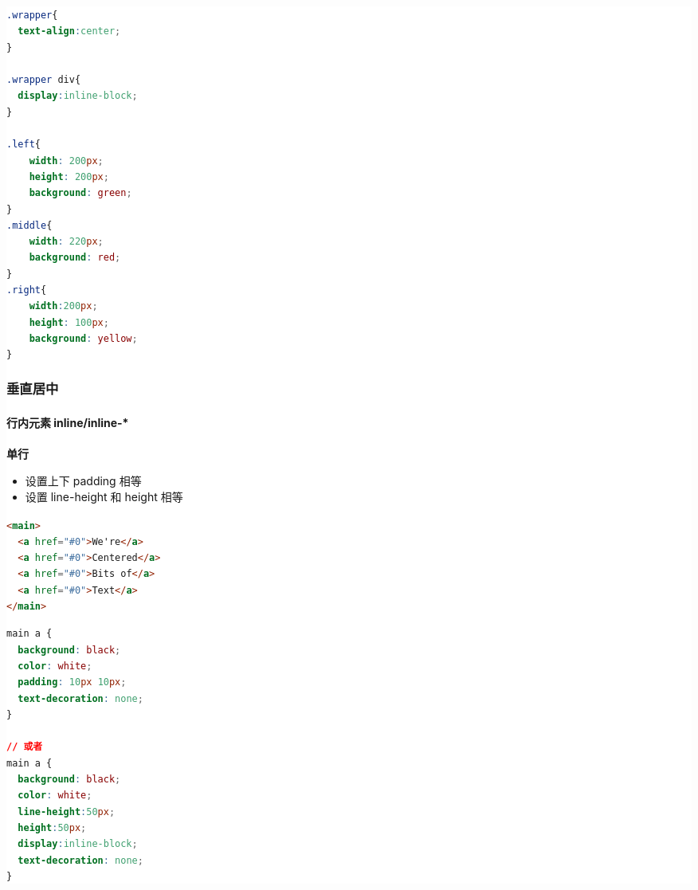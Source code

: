 ```css
.wrapper{
  text-align:center;
}

.wrapper div{
  display:inline-block;
}

.left{
    width: 200px;
    height: 200px;
    background: green;
}
.middle{
    width: 220px;
    background: red;
}
.right{
    width:200px;
    height: 100px;
    background: yellow;
}
```

### 垂直居中

#### 行内元素 inline/inline-*

**单行**

* 设置上下 padding 相等
* 设置 line-height 和 height 相等

```html
<main>
  <a href="#0">We're</a>
  <a href="#0">Centered</a>
  <a href="#0">Bits of</a>
  <a href="#0">Text</a>
</main>
```

```css
main a {
  background: black;
  color: white;
  padding: 10px 10px;
  text-decoration: none;
}

// 或者
main a {
  background: black;
  color: white;
  line-height:50px;
  height:50px;
  display:inline-block;
  text-decoration: none;
}
```
